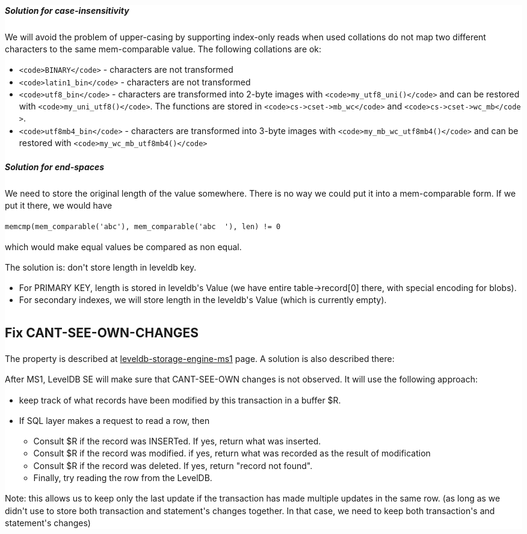 
##### Solution for case-insensitivity


We will avoid the problem of upper-casing by supporting index-only reads when used collations do not map two different characters to the same mem-comparable value. The following collations are ok:


* `<code>BINARY</code>` - characters are not transformed
* `<code>latin1_bin</code>` - characters are not transformed
* `<code>utf8_bin</code>` - characters are transformed into 2-byte images with `<code>my_utf8_uni()</code>` and can be restored with `<code>my_uni_utf8()</code>`. The functions are stored in `<code>cs->cset->mb_wc</code>` and `<code>cs->cset->wc_mb</code>`.
* `<code>utf8mb4_bin</code>` - characters are transformed into 3-byte images with `<code>my_mb_wc_utf8mb4()</code>` and can be restored with `<code>my_wc_mb_utf8mb4()</code>`


##### Solution for end-spaces


We need to store the original length of the value somewhere. There is no way we could put it into a mem-comparable form. If we put it there, we would have


```
memcmp(mem_comparable('abc'), mem_comparable('abc  '), len) != 0
```

which would make equal values be compared as non equal.


The solution is: don't store length in leveldb key.


* For PRIMARY KEY, length is stored in leveldb's Value (we have entire table->record[0] there, with special encoding for blobs).
* For secondary indexes, we will store length in the leveldb's Value (which is currently empty).


## Fix CANT-SEE-OWN-CHANGES


The property is described at [leveldb-storage-engine-ms1](leveldb-storage-engine-ms1.md) page. A solution is also described there:


 After MS1, LevelDB SE will make sure that CANT-SEE-OWN changes is not observed. It will use the following approach:

* keep track of what records have been modified by this transaction in a buffer $R.
* If SQL layer makes a request to read a row, then

  * Consult $R if the record was INSERTed. If yes, return what was inserted.
  * Consult $R if the record was modified. if yes, return what was recorded as the result of modification
  * Consult $R if the record was deleted. If yes, return "record not found".
  * Finally, try reading the row from the LevelDB.




Note: this allows us to keep only the last update if the transaction has made multiple updates in the same row. (as long as we didn't use to store both transaction and statement's changes together. In that case, we need to keep both transaction's and statement's changes)
